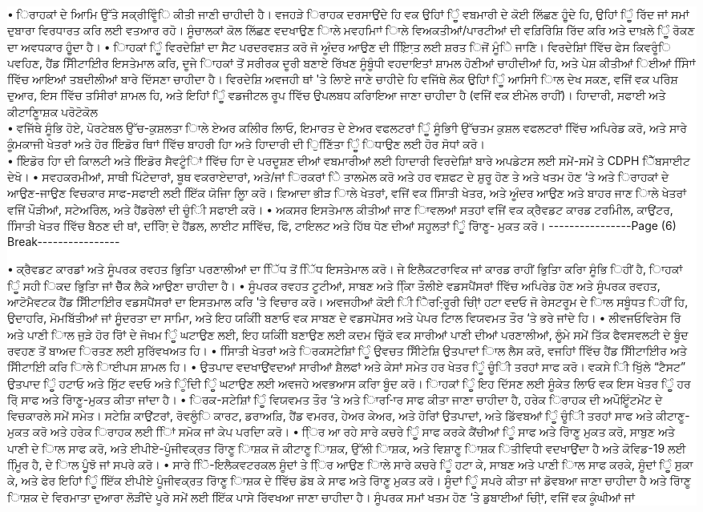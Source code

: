 • ਿਰਾਹਕਾਂ ਦੇ ਆਿਮਿ ਉੱਤੇ ਸਕ੍ਰੀਵਿੂੰਿ ਕੀਤੀ ਜਾਣੀ ਚਾਹੀਦੀ ਹੈ। ਵਜਹੜੇ ਿਰਾਹਕ ਦਰਸਾਉਂਦੇ ਹਿ ਵਕ ਉਹਿਾਂ ਿੂੂੰ 
ਵਬਮਾਰੀ ਦੇ ਕੋਈ ਲਿੱਛਣ ਹੁੂੰਦੇ ਹਿ, ਉਹਿਾਂ ਿੂੂੰ ਰਿੱਦ ਜਾਂ ਸਮਾਂ ਦੁਬਾਰਾ ਵਿਰਧਾਰਤ ਕਰਿ ਲਈ ਵਤਆਰ ਰਹੋ। 
ਸੂੰਚਾਲਕਾਂ ਕੋਲ ਲਿੱਛਣ ਵਦਖਾਉਣ ਿਾਲੇ ਮਵਹਮਾਿਾਂ ਿਾਲੇ ਵਿਅਕਤੀਆਂ/ਪਾਰਟੀਆਂ ਦੀ ਵਰ਼ਿਰਿੇਸ਼ਿ ਰਿੱਦ ਕਰਿ ਅਤੇ 
ਦਾਖ਼ਲੇ ਿੂੂੰ ਰੋਕਣ ਦਾ ਅਵਧਕਾਰ ਹੁੂੰਦਾ ਹੈ। 
• ਿਾਹਕਾਂ ਿੂੂੰ ਵਿਰਦੇਸ਼ਿਾਂ ਦਾ ਸੈਟ ਪਰਦਰਵਸ਼ਤ ਕਰੋ ਜੋ ਅੂੰਦਰ ਆਉਣ ਦੀ ਇ਼ਿਾ਼ਿਤ ਲਈ ਸ਼ਰਤ ਿਜੋਂ ਮੂੰਿੇ ਜਾਣਿੇ। 
ਵਿਰਦੇਸ਼ਿਾਂ ਵਿਿੱਚ ਫੇਸ ਕਿਵਰੂੰਿ ਪਵਹਿਣ, ਹੈਂਡ ਸੈਿੀਟਾਈ਼ਿਰ ਇਸਤੇਮਾਲ ਕਰਿ, ਦੂਜੇ ਿਾਹਕਾਂ ਤੋਂ ਸਰੀਰਕ ਦੂਰੀ ਬਣਾਏ 
ਰਿੱਖਣ ਸੂੰਬੂੰਧੀ ਵਹਦਾਇਤਾਂ ਸ਼ਾਮਲ ਹੋਣੀਆਂ ਚਾਹੀਦੀਆਂ ਹਿ, ਅਤੇ ਪੇਸ਼ ਕੀਤੀਆਂ ਿਈਆਂ ਸੇਿਾਿਾਂ ਵਿਿੱਚ ਆਇਆਂ 
ਤਬਦੀਲੀਆਂ ਬਾਰੇ ਦਿੱਸਣਾ ਚਾਹੀਦਾ ਹੈ। ਵਿਰਦੇਸ਼ਿ ਅਵਜਹੀ ਥਾਂ 'ਤੇ ਲਿਾਏ ਜਾਣੇ ਚਾਹੀਦੇ ਹਿ ਵਜਿੱਥੇ ਲੋਕ ਉਹਿਾਂ ਿੂੂੰ 
ਆਸਾਿੀ ਿਾਲ ਦੇਖ ਸਕਣ, ਵਜਿੇਂ ਵਕ ਪਰਿੇਸ਼ ਦੁਆਰ, ਇਸ ਵਿਿੱਚ ਤਸਿੀਰਾਂ ਸ਼ਾਮਲ ਹਿ, ਅਤੇ ਇਹਿਾਂ ਿੂੂੰ ਵਡਜੀਟਲ ਰੂਪ 
ਵਿਿੱਚ ਉਪਲਬਧ ਕਰਿਾਇਆ ਜਾਣਾ ਚਾਹੀਦਾ ਹੈ (ਵਜਿੇਂ ਵਕ ਈਮੇਲ ਰਾਹੀਂ)। 
ਹਿਾਦਾਰੀ, ਸਫਾਈ ਅਤੇ ਕੀਟਾਣੂਿਾਸ਼ਕ ਪਰੋਟੋਕੋਲ  
• ਵਜਿੱਥੇ ਸੂੰਭਿ ਹੋਏ, ਪੋਰਟੇਬਲ ਉੱਚ-ਕੁਸ਼ਲਤਾ ਿਾਲੇ ਏਅਰ ਕਲੀਿਰ ਲਿਾਓ, ਇਮਾਰਤ ਦੇ ਏਅਰ ਵਫਲਟਰਾਂ ਿੂੂੰ ਸੂੰਭਾਿੀ 
ਉੱਚਤਮ ਕੁਸ਼ਲ ਵਫਲਟਰਾਂ ਵਿਿੱਚ ਅਪਿਰੇਡ ਕਰੋ, ਅਤੇ ਸਾਰੇ ਕੂੰਮਕਾਜੀ ਖੇਤਰਾਂ ਅਤੇ ਹੋਰ ਇਿਡੋਰ ਥਾਿਾਂ ਵਿਿੱਚ ਬਾਹਰੀ ਹਿਾ 
ਅਤੇ ਹਿਾਦਾਰੀ ਦੀ ਿੁਣਿਿੱਤਾ ਿੂੂੰ ਿਧਾਉਣ ਲਈ ਹੋਰ ਸੋਧਾਂ ਕਰੋ।  
• ਇਿਡੋਰ ਹਿਾ ਦੀ ਕਿਾਲਟੀ ਅਤੇ ਇਿਡੋਰ ਸੈਵਟੂੰਿਾਂ ਵਿਿੱਚ ਹਿਾ ਦੇ ਪਰਦੂਸ਼ਣ ਦੀਆਂ ਵਬਮਾਰੀਆਂ ਲਈ ਹਿਾਦਾਰੀ 
ਵਿਰਦੇਸ਼ਿਾਂ ਬਾਰੇ ਅਪਡੇਟਸ ਲਈ ਸਮੇਂ-ਸਮੇਂ ਤੇ CDPH ਿੈੱਬਸਾਈਟ ਦੇਖੋ। 
• ਸਵਹਕਰਮੀਆਂ, ਸਾਥੀ ਪਿੱਟੇਦਾਰਾਂ, ਬੂਥ ਵਕਰਾਏਦਾਰਾਂ, ਅਤੇ/ਜਾਂ ਿਰਕਰਾਂ ਿੇ ਤਾਲਮੇਲ ਕਰੋ ਅਤੇ ਹਰ ਵਸ਼ਫਟ ਦੇ ਸ਼ੁਰੂ ਹੋਣ ਤੇ 
ਅਤੇ ਖਤਮ ਹੋਣ ‘ਤੇ ਅਤੇ ਿਰਾਹਕਾਂ ਦੇ ਆਉਣ-ਜਾਉਣ ਵਿਚਕਾਰ ਸਾਫ-ਸਫਾਈ ਲਈ ਇਿੱਕ ਯੋਜਿਾ ਲਾਿੂ ਕਰੋ। ਵ਼ਿਆਦਾ 
ਭੀੜ ਿਾਲੇ ਖੇਤਰਾਂ, ਵਜਿੇਂ ਵਕ ਸਿਾਿਤੀ ਖੇਤਰ, ਅਤੇ ਅੂੰਦਰ ਆਉਣ ਅਤੇ ਬਾਹਰ ਜਾਣ ਿਾਲੇ ਖੇਤਰਾਂ ਵਜਿੇਂ ਪੌੜੀਆਂ, 
ਸਟੇਅਰਿੇਲ, ਅਤੇ ਹੈਂਡਰੇਲਾਂ ਦੀ ਚੂੰਿੀ ਸਫਾਈ ਕਰੋ। 
• ਅਕਸਰ ਇਸਤੇਮਾਲ ਕੀਤੀਆਂ ਜਾਣ ਿਾਵਲਆਂ ਸਤਹਾਂ ਵਜਿੇਂ ਵਕ ਕ੍ਰੈਵਡਟ ਕਾਰਡ ਟਰਮੀਿਲ, ਕਾਉਂਟਰ, ਸਿਾਿਤੀ ਖੇਤਰ 
ਵਿਿੱਚ ਬੈਠਣ ਦੀ ਥਾਂ, ਦਰਿਾ਼ਿੇ ਦੇ ਹੈਂਡਲ, ਲਾਈਟ ਸਵਿਿੱਚ, ਫੋਿ, ਟਾਇਲਟ ਅਤੇ ਹਿੱਥ ਧੋਣ ਦੀਆਂ ਸਹੂਲਤਾਂ ਿੂੂੰ ਰੋਿਾਣੂ-
ਮੁਕਤ ਕਰੋ। 
----------------Page (6) Break----------------
 
• ਕ੍ਰੈਵਡਟ ਕਾਰਡਾਂ ਅਤੇ ਸੂੰਪਰਕ ਰਵਹਤ ਭੁਿਤਾਿ ਪਰਣਾਲੀਆਂ ਦਾ ਿਿੱਧ ਤੋਂ ਿਿੱਧ ਇਸਤੇਮਾਲ ਕਰੋ। ਜੇ ਇਲੈਕਟਰਾਵਿਕ ਜਾਂ 
ਕਾਰਡ ਰਾਹੀਂ ਭੁਿਤਾਿ ਕਰਿਾ ਸੂੰਭਿ ਿਹੀਂ ਹੈ, ਿਾਹਕਾਂ ਿੂੂੰ ਸਹੀ ਿਕਦ ਭੁਿਤਾਿ ਜਾਂ ਚੈੱਕ ਲੈਕੇ ਆਉਣਾ ਚਾਹੀਦਾ ਹੈ। 
• ਸੂੰਪਰਕ ਰਵਹਤ ਟੂਟੀਆਂ, ਸਾਬਣ ਅਤੇ ਕਾਿ਼ਿ ਤੌਲੀਏ ਵਡਸਪੈਂਸਰਾਂ ਵਿਿੱਚ ਅਪਿਰੇਡ ਹੋਣ ਅਤੇ ਸੂੰਪਰਕ ਰਵਹਤ, ਆਟੋਮੈਵਟਕ 
ਹੈਂਡ ਸੈਿੀਟਾਈ਼ਿਰ ਵਡਸਪੈਂਸਰਾਂ ਦਾ ਇਸਤਮਾਲ ਕਰਿ 'ਤੇ ਵਿਚਾਰ ਕਰੋ। ਅਵਜਹੀਆਂ ਕੋਈ ਿੀ ਿੈਰ-਼ਿਰੂਰੀ ਚੀ਼ਿਾਂ ਹਟਾ 
ਵਦਓ ਜੋ ਰੇਸਟਰੂਮ ਦੇ ਿਾਲ ਸਬੂੰਧਤ ਿਹੀਂ ਹਿ, ਉਦਾਹਰਿ, ਮੋਮਬਿੱਤੀਆਂ ਜਾਂ ਸੁੂੰਦਰਤਾ ਦਾ ਸਾਮਾਿ, ਅਤੇ ਇਹ ਯਕੀਿੀ 
ਬਣਾਓ ਵਕ ਸਾਬਣ ਦੇ ਵਡਸਪੇਂਸਰ ਅਤੇ ਪੇਪਰ ਟਾਿਲ ਵਿਯਵਮਤ ਤੌਰ ‘ਤੇ ਭਰੇ ਜਾਂਦੇ ਹਿ। 
•  ਲੀਵਜਓਵਿਰੇਸ ਰੋਿ ਅਤੇ ਪਾਣੀ ਿਾਲ ਜੁੜੇ ਹੋਰ ਰੋਿਾਂ ਦੇ ਜੋਖਮ ਿੂੂੰ ਘਟਾਉਣ ਲਈ, ਇਹ ਯਕੀਿੀ ਬਣਾਉਣ ਲਈ ਕਦਮ 
ਚੁਿੱਕੋ ਵਕ ਸਾਰੀਆਂ ਪਾਣੀ ਦੀਆਂ ਪਰਣਾਲੀਆਂ, ਲੂੰਮੇ ਸਮੇਂ ਤਿੱਕ ਫੈਵਸਵਲਟੀ ਦੇ ਬੂੰਦ ਰਵਹਣ ਤੋਂ ਬਾਅਦ ਿਰਤਣ ਲਈ 
ਸੁਰਿੱਵਖਅਤ ਹਿ। 
• ਸਿਾਿਤੀ ਖੇਤਰਾਂ ਅਤੇ ਿਰਕਸਟੇਸ਼ਿਾਂ ਿੂੂੰ ਉਵਚਤ ਸੈਿੀਟੇਸ਼ਿ ਉਤਪਾਦਾਂ ਿਾਲ ਲੈਸ ਕਰੋ, ਵਜਹਿਾਂ ਵਿਿੱਚ ਹੈਂਡ ਸੈਿੀਟਾਈ਼ਿਰ 
ਅਤੇ ਸੈਿੀਟਾਈ਼ਿ ਕਰਿ ਿਾਲੇ ਿਾਈਪਸ ਸ਼ਾਮਲ ਹਿ। 
• ਉਤਪਾਦ ਵਦਖਾਉਂਵਦਆਂ ਸਾਰੀਆਂ ਸ਼ੈਲਫਾਂ ਅਤੇ ਕੇਸਾਂ ਸਮੇਤ ਹਰ ਖੇਤਰ ਿੂੂੰ ਚੂੰਿੀ ਤਰਹਾਂ ਸਾਫ ਕਰੋ। ਵਕਸੇ ਿੀ ਖੁਿੱਲੇ “ਟੈਸਟ” 
ਉਤਪਾਦ ਿੂੂੰ ਹਟਾਓ ਅਤੇ ਸੁਿੱਟ ਵਦਓ ਅਤੇ ਿੂੰਦਿੀ ਿੂੂੰ ਘਟਾਉਣ ਲਈ ਅਵਜਹੇ ਅਵਭਆਸ ਕਰਿਾ ਬੂੰਦ ਕਰੋ। ਿਾਹਕਾਂ ਿੂੂੰ 
ਇਹ ਦਿੱਸਣ ਲਈ ਸੂੰਕੇਤ ਲਿਾਓ ਵਕ ਇਸ ਖੇਤਰ ਿੂੂੰ ਹਰ ਰੋ਼ਿ ਸਾਫ ਅਤੇ ਰੋਿਾਣੂ-ਮੁਕਤ ਕੀਤਾ ਜਾਂਦਾ ਹੈ। 
• ਿਰਕ-ਸਟੇਸ਼ਿਾਂ ਿੂੂੰ ਵਿਯਵਮਤ ਤੌਰ ‘ਤੇ ਅਤੇ ਿਾਰ-ਿਾਰ ਸਾਫ ਕੀਤਾ ਜਾਣਾ ਚਾਹੀਦਾ ਹੈ, ਹਰੇਕ ਿਰਾਹਕ ਦੀ ਅਪੌਇੂੰਟਮੇਂਟ ਦੇ 
ਵਿਚਕਾਰਲੇ ਸਮੇਂ ਸਮੇਤ। ਸਟੇਸ਼ਿ ਕਾਉਂਟਰਾਂ, ਰੋਵਲੂੰਿ ਕਾਰਟ, ਡਰਾਅਰ਼ਿ, ਹੈਂਡ ਵਮਰਰ, ਹੇਅਰ ਕੇਅਰ, ਅਤੇ ਹੋਰਿਾਂ 
ਉਤਪਾਦਾਂ, ਅਤੇ ਡਿੱਵਬਆਂ ਿੂੂੰ ਚੂੰਿੀ ਤਰਹਾਂ ਸਾਫ ਅਤੇ ਕੀਟਾਣੂ-ਮੁਕਤ ਕਰੋ ਅਤੇ ਹਰੇਕ ਿਰਾਹਕ ਲਈ ਿਿਾਂ ਸਮੋਕ ਜਾਂ ਕੇਪ 
ਪਰਦਾਿ ਕਰੋ। 
• ਿ਼ਿਰ ਆ ਰਹੇ ਸਾਰੇ ਕਚਰੇ ਿੂੂੰ ਸਾਫ ਕਰਕੇ ਕੈਂਚੀਆਂ ਿੂੂੰ ਸਾਫ ਅਤੇ ਰੋਿਾਣੂ ਮੁਕਤ ਕਰੋ, ਸਾਬੁਣ ਅਤੇ ਪਾਣੀ ਦੇ ਿਾਲ ਸਾਫ 
ਕਰੋ, ਅਤੇ ਈਪੀਏ-ਪੂੰਜੀਵਕ੍ਰਤ ਰੋਿਾਣੂ ਿਾਸ਼ਕ ਜੋ ਕੀਟਾਣੂ ਿਾਸ਼ਕ, ਉੱਲੀ ਿਾਸ਼ਕ, ਅਤੇ ਵਿਸ਼ਾਣੂ ਿਾਸ਼ਕ ਿਤੀਵਿਧੀ 
ਵਦਖਾਉਂਦਾ ਹੈ ਅਤੇ ਕੋਵਿਡ-19 ਲਈ ਮਿ਼ਿੂਰ ਹੈ, ਦੇ ਿਾਲ ਪੂੂੰਝੋ ਜਾਂ ਸਪਰੇ ਕਰੋ। 
• ਸਾਰੇ ਿੋਿ-ਇਲੈਕਵਟਰਕਲ ਸੂੰਦਾਂ ਤੇ ਿ਼ਿਰ ਆਉਣ ਿਾਲੇ ਸਾਰੇ ਕਚਰੇ ਿੂੂੰ ਹਟਾ ਕੇ, ਸਾਬਣ ਅਤੇ ਪਾਣੀ ਿਾਲ ਸਾਫ ਕਰਕੇ, 
ਸੂੰਦਾਂ ਿੂੂੰ ਸੁਕਾ ਕੇ, ਅਤੇ ਫੇਰ ਇਹਿਾਂ ਿੂੂੰ ਇਿੱਕ ਈਪੀਏ ਪੂੰਜੀਵਕ੍ਰਤ ਰੋਿਾਣੂ ਿਾਸ਼ਕ ਦੇ ਵਿਿੱਚ ਡੋਬ ਕੇ ਸਾਫ ਅਤੇ ਰੋਿਾਣੂ ਮੁਕਤ 
ਕਰੋ। ਸੂੰਦਾਂ ਿੂੂੰ ਸਪਰੇ ਕੀਤਾ ਜਾਂ ਡੋਵਬਆ ਜਾਣਾ ਚਾਹੀਦਾ ਹੈ ਅਤੇ ਰੋਿਾਣੂ ਿਾਸ਼ਕ ਦੇ ਵਿਰਮਾਤਾ ਦੁਆਰਾ ਲੋੜੀਂਦੇ ਪੂਰੇ ਸਮੇਂ 
ਲਈ ਇਿੱਕ ਪਾਸੇ ਰਿੱਵਖਆ ਜਾਣਾ ਚਾਹੀਦਾ ਹੈ। ਸੂੰਪਰਕ ਸਮਾਂ ਖਤਮ ਹੋਣ ‘ਤੇ ਡੁਬਾਈਆਂ ਚੀ਼ਿਾਂ, ਵਜਿੇਂ ਵਕ ਕੂੰਘੀਆਂ ਜਾਂ 
